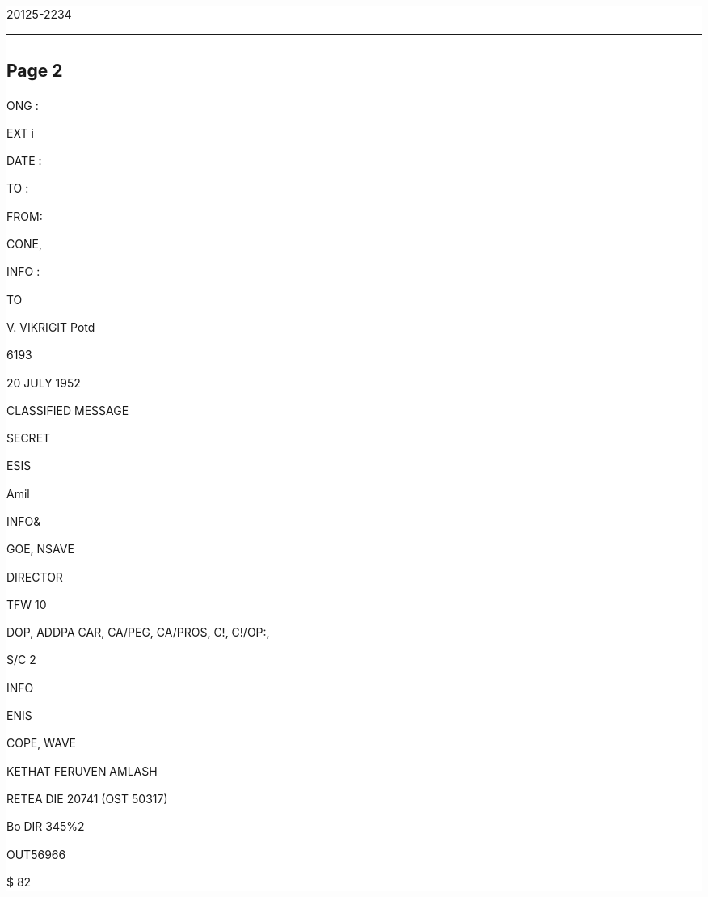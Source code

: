 20125-2234

---

## Page 2

ONG :

EXT і

DATE :

TO :

FROM:

CONE,

INFO :

TO

V. VIKRIGIT Potd

6193

20 JULY 1952

CLASSIFIED MESSAGE

SECRET

ESIS

Amil

INFO&

GOE, NSAVE

DIRECTOR

TFW 10

DOP, ADDPA CAR, CA/PEG, CA/PROS, C!, C!/OP:,

S/C 2

INFO

ENIS

COPE, WAVE

KETHAT FERUVEN AMLASH

RETEA DIE 20741 (OST 50317)

Bo DIR 345%2

OUT56966

$ 82
